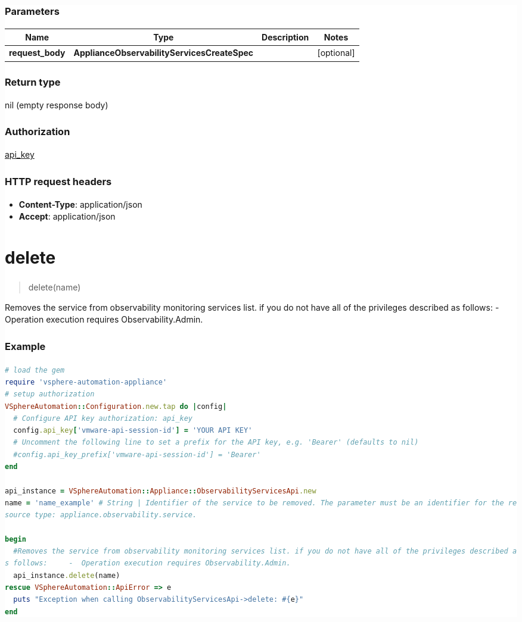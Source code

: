 ### Parameters

Name | Type | Description  | Notes
------------- | ------------- | ------------- | -------------
 **request_body** | **ApplianceObservabilityServicesCreateSpec**|  | [optional] 

### Return type

nil (empty response body)

### Authorization

[api_key](../README.md#api_key)

### HTTP request headers

 - **Content-Type**: application/json
 - **Accept**: application/json



# **delete**
> delete(name)

Removes the service from observability monitoring services list. if you do not have all of the privileges described as follows:     -  Operation execution requires Observability.Admin.  

### Example
```ruby
# load the gem
require 'vsphere-automation-appliance'
# setup authorization
VSphereAutomation::Configuration.new.tap do |config|
  # Configure API key authorization: api_key
  config.api_key['vmware-api-session-id'] = 'YOUR API KEY'
  # Uncomment the following line to set a prefix for the API key, e.g. 'Bearer' (defaults to nil)
  #config.api_key_prefix['vmware-api-session-id'] = 'Bearer'
end

api_instance = VSphereAutomation::Appliance::ObservabilityServicesApi.new
name = 'name_example' # String | Identifier of the service to be removed. The parameter must be an identifier for the resource type: appliance.observability.service.

begin
  #Removes the service from observability monitoring services list. if you do not have all of the privileges described as follows:     -  Operation execution requires Observability.Admin.  
  api_instance.delete(name)
rescue VSphereAutomation::ApiError => e
  puts "Exception when calling ObservabilityServicesApi->delete: #{e}"
end
```

